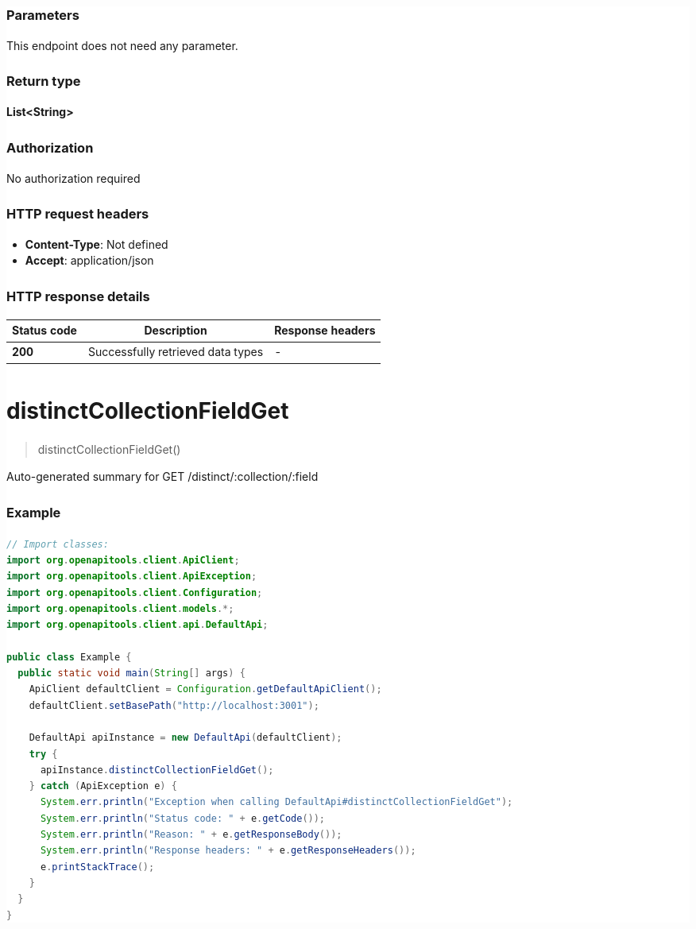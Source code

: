 ### Parameters
This endpoint does not need any parameter.

### Return type

**List&lt;String&gt;**

### Authorization

No authorization required

### HTTP request headers

 - **Content-Type**: Not defined
 - **Accept**: application/json

### HTTP response details
| Status code | Description | Response headers |
|-------------|-------------|------------------|
| **200** | Successfully retrieved data types |  -  |

<a id="distinctCollectionFieldGet"></a>
# **distinctCollectionFieldGet**
> distinctCollectionFieldGet()

Auto-generated summary for GET /distinct/:collection/:field

### Example
```java
// Import classes:
import org.openapitools.client.ApiClient;
import org.openapitools.client.ApiException;
import org.openapitools.client.Configuration;
import org.openapitools.client.models.*;
import org.openapitools.client.api.DefaultApi;

public class Example {
  public static void main(String[] args) {
    ApiClient defaultClient = Configuration.getDefaultApiClient();
    defaultClient.setBasePath("http://localhost:3001");

    DefaultApi apiInstance = new DefaultApi(defaultClient);
    try {
      apiInstance.distinctCollectionFieldGet();
    } catch (ApiException e) {
      System.err.println("Exception when calling DefaultApi#distinctCollectionFieldGet");
      System.err.println("Status code: " + e.getCode());
      System.err.println("Reason: " + e.getResponseBody());
      System.err.println("Response headers: " + e.getResponseHeaders());
      e.printStackTrace();
    }
  }
}
```
